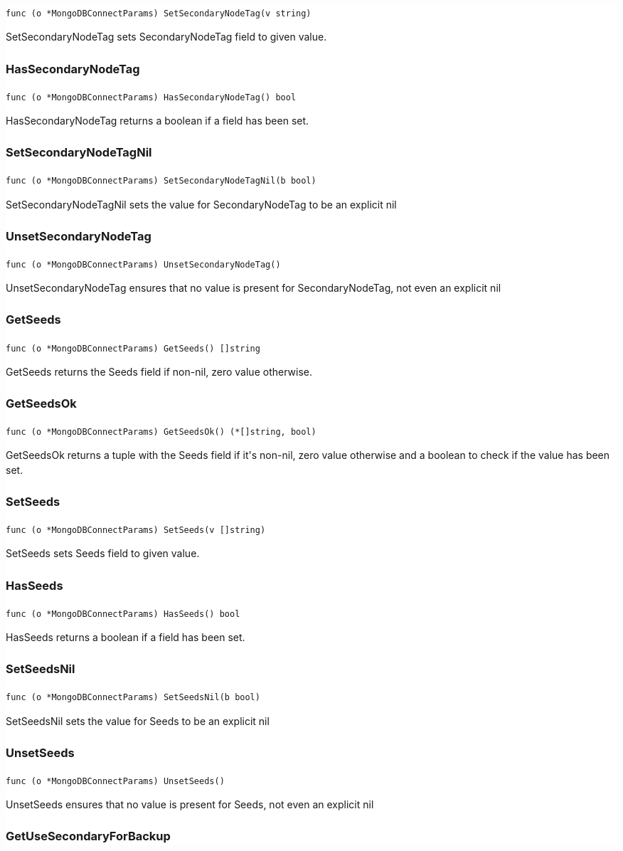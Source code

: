 `func (o *MongoDBConnectParams) SetSecondaryNodeTag(v string)`

SetSecondaryNodeTag sets SecondaryNodeTag field to given value.

### HasSecondaryNodeTag

`func (o *MongoDBConnectParams) HasSecondaryNodeTag() bool`

HasSecondaryNodeTag returns a boolean if a field has been set.

### SetSecondaryNodeTagNil

`func (o *MongoDBConnectParams) SetSecondaryNodeTagNil(b bool)`

 SetSecondaryNodeTagNil sets the value for SecondaryNodeTag to be an explicit nil

### UnsetSecondaryNodeTag
`func (o *MongoDBConnectParams) UnsetSecondaryNodeTag()`

UnsetSecondaryNodeTag ensures that no value is present for SecondaryNodeTag, not even an explicit nil
### GetSeeds

`func (o *MongoDBConnectParams) GetSeeds() []string`

GetSeeds returns the Seeds field if non-nil, zero value otherwise.

### GetSeedsOk

`func (o *MongoDBConnectParams) GetSeedsOk() (*[]string, bool)`

GetSeedsOk returns a tuple with the Seeds field if it's non-nil, zero value otherwise
and a boolean to check if the value has been set.

### SetSeeds

`func (o *MongoDBConnectParams) SetSeeds(v []string)`

SetSeeds sets Seeds field to given value.

### HasSeeds

`func (o *MongoDBConnectParams) HasSeeds() bool`

HasSeeds returns a boolean if a field has been set.

### SetSeedsNil

`func (o *MongoDBConnectParams) SetSeedsNil(b bool)`

 SetSeedsNil sets the value for Seeds to be an explicit nil

### UnsetSeeds
`func (o *MongoDBConnectParams) UnsetSeeds()`

UnsetSeeds ensures that no value is present for Seeds, not even an explicit nil
### GetUseSecondaryForBackup
